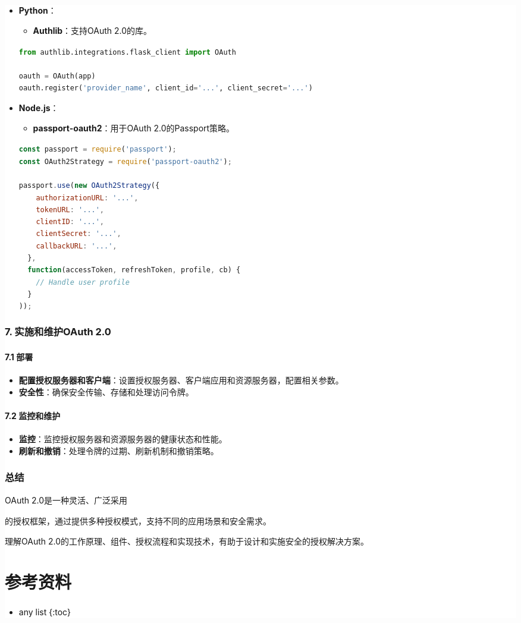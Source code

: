 - **Python**：
  - **Authlib**：支持OAuth 2.0的库。
  
  ```python
  from authlib.integrations.flask_client import OAuth

  oauth = OAuth(app)
  oauth.register('provider_name', client_id='...', client_secret='...')
  ```

- **Node.js**：
  - **passport-oauth2**：用于OAuth 2.0的Passport策略。
  
  ```javascript
  const passport = require('passport');
  const OAuth2Strategy = require('passport-oauth2');

  passport.use(new OAuth2Strategy({
      authorizationURL: '...',
      tokenURL: '...',
      clientID: '...',
      clientSecret: '...',
      callbackURL: '...',
    },
    function(accessToken, refreshToken, profile, cb) {
      // Handle user profile
    }
  ));
  ```

### **7. 实施和维护OAuth 2.0**

#### **7.1 部署**
- **配置授权服务器和客户端**：设置授权服务器、客户端应用和资源服务器，配置相关参数。
- **安全性**：确保安全传输、存储和处理访问令牌。

#### **7.2 监控和维护**
- **监控**：监控授权服务器和资源服务器的健康状态和性能。
- **刷新和撤销**：处理令牌的过期、刷新机制和撤销策略。

### **总结**

OAuth 2.0是一种灵活、广泛采用

的授权框架，通过提供多种授权模式，支持不同的应用场景和安全需求。

理解OAuth 2.0的工作原理、组件、授权流程和实现技术，有助于设计和实施安全的授权解决方案。

# 参考资料

* any list
{:toc}